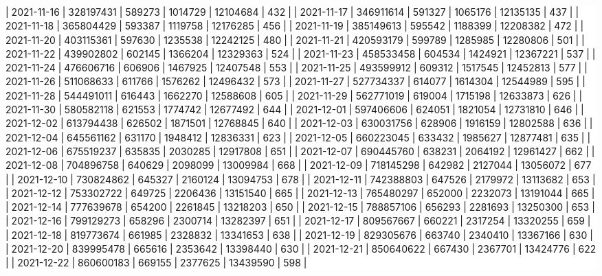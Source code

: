 | 2021-11-16 | 328197431 | 589273 | 1014729 | 12104684 | 432 |
| 2021-11-17 | 346911614 | 591327 | 1065176 | 12135135 | 437 |
| 2021-11-18 | 365804429 | 593387 | 1119758 | 12176285 | 456 |
| 2021-11-19 | 385149613 | 595542 | 1188399 | 12208382 | 472 |
| 2021-11-20 | 403115361 | 597630 | 1235538 | 12242125 | 480 |
| 2021-11-21 | 420593179 | 599789 | 1285985 | 12280806 | 501 |
| 2021-11-22 | 439902802 | 602145 | 1366204 | 12329363 | 524 |
| 2021-11-23 | 458533458 | 604534 | 1424921 | 12367221 | 537 |
| 2021-11-24 | 476606716 | 606906 | 1467925 | 12407548 | 553 |
| 2021-11-25 | 493599912 | 609312 | 1517545 | 12452813 | 577 |
| 2021-11-26 | 511068633 | 611766 | 1576262 | 12496432 | 573 |
| 2021-11-27 | 527734337 | 614077 | 1614304 | 12544989 | 595 |
| 2021-11-28 | 544491011 | 616443 | 1662270 | 12588608 | 605 |
| 2021-11-29 | 562771019 | 619004 | 1715198 | 12633873 | 626 |
| 2021-11-30 | 580582118 | 621553 | 1774742 | 12677492 | 644 |
| 2021-12-01 | 597406606 | 624051 | 1821054 | 12731810 | 646 |
| 2021-12-02 | 613794438 | 626502 | 1871501 | 12768845 | 640 |
| 2021-12-03 | 630031756 | 628906 | 1916159 | 12802588 | 636 |
| 2021-12-04 | 645561162 | 631170 | 1948412 | 12836331 | 623 |
| 2021-12-05 | 660223045 | 633432 | 1985627 | 12877481 | 635 |
| 2021-12-06 | 675519237 | 635835 | 2030285 | 12917808 | 651 |
| 2021-12-07 | 690445760 | 638231 | 2064192 | 12961427 | 662 |
| 2021-12-08 | 704896758 | 640629 | 2098099 | 13009984 | 668 |
| 2021-12-09 | 718145298 | 642982 | 2127044 | 13056072 | 677 |
| 2021-12-10 | 730824862 | 645327 | 2160124 | 13094753 | 678 |
| 2021-12-11 | 742388803 | 647526 | 2179972 | 13113682 | 653 |
| 2021-12-12 | 753302722 | 649725 | 2206436 | 13151540 | 665 |
| 2021-12-13 | 765480297 | 652000 | 2232073 | 13191044 | 665 |
| 2021-12-14 | 777639678 | 654200 | 2261845 | 13218203 | 650 |
| 2021-12-15 | 788857106 | 656293 | 2281693 | 13250300 | 653 |
| 2021-12-16 | 799129273 | 658296 | 2300714 | 13282397 | 651 |
| 2021-12-17 | 809567667 | 660221 | 2317254 | 13320255 | 659 |
| 2021-12-18 | 819773674 | 661985 | 2328832 | 13341653 | 638 |
| 2021-12-19 | 829305676 | 663740 | 2340410 | 13367166 | 630 |
| 2021-12-20 | 839995478 | 665616 | 2353642 | 13398440 | 630 |
| 2021-12-21 | 850640622 | 667430 | 2367701 | 13424776 | 622 |
| 2021-12-22 | 860600183 | 669155 | 2377625 | 13439590 | 598 |